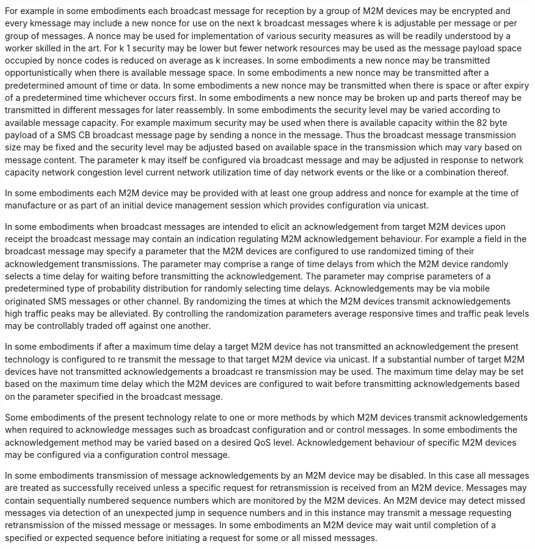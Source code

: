 For example in some embodiments each broadcast message for reception by a group of M2M devices may be encrypted and every kmessage may include a new nonce for use on the next k broadcast messages where k is adjustable per message or per group of messages. A nonce may be used for implementation of various security measures as will be readily understood by a worker skilled in the art. For k 1 security may be lower but fewer network resources may be used as the message payload space occupied by nonce codes is reduced on average as k increases. In some embodiments a new nonce may be transmitted opportunistically when there is available message space. In some embodiments a new nonce may be transmitted after a predetermined amount of time or data. In some embodiments a new nonce may be transmitted when there is space or after expiry of a predetermined time whichever occurs first. In some embodiments a new nonce may be broken up and parts thereof may be transmitted in different messages for later reassembly. In some embodiments the security level may be varied according to available message capacity. For example maximum security may be used when there is available capacity within the 82 byte payload of a SMS CB broadcast message page by sending a nonce in the message. Thus the broadcast message transmission size may be fixed and the security level may be adjusted based on available space in the transmission which may vary based on message content. The parameter k may itself be configured via broadcast message and may be adjusted in response to network capacity network congestion level current network utilization time of day network events or the like or a combination thereof.

In some embodiments each M2M device may be provided with at least one group address and nonce for example at the time of manufacture or as part of an initial device management session which provides configuration via unicast.

In some embodiments when broadcast messages are intended to elicit an acknowledgement from target M2M devices upon receipt the broadcast message may contain an indication regulating M2M acknowledgement behaviour. For example a field in the broadcast message may specify a parameter that the M2M devices are configured to use randomized timing of their acknowledgement transmissions. The parameter may comprise a range of time delays from which the M2M device randomly selects a time delay for waiting before transmitting the acknowledgement. The parameter may comprise parameters of a predetermined type of probability distribution for randomly selecting time delays. Acknowledgements may be via mobile originated SMS messages or other channel. By randomizing the times at which the M2M devices transmit acknowledgements high traffic peaks may be alleviated. By controlling the randomization parameters average responsive times and traffic peak levels may be controllably traded off against one another.

In some embodiments if after a maximum time delay a target M2M device has not transmitted an acknowledgement the present technology is configured to re transmit the message to that target M2M device via unicast. If a substantial number of target M2M devices have not transmitted acknowledgements a broadcast re transmission may be used. The maximum time delay may be set based on the maximum time delay which the M2M devices are configured to wait before transmitting acknowledgements based on the parameter specified in the broadcast message.

Some embodiments of the present technology relate to one or more methods by which M2M devices transmit acknowledgements when required to acknowledge messages such as broadcast configuration and or control messages. In some embodiments the acknowledgement method may be varied based on a desired QoS level. Acknowledgement behaviour of specific M2M devices may be configured via a configuration control message.

In some embodiments transmission of message acknowledgements by an M2M device may be disabled. In this case all messages are treated as successfully received unless a specific request for retransmission is received from an M2M device. Messages may contain sequentially numbered sequence numbers which are monitored by the M2M devices. An M2M device may detect missed messages via detection of an unexpected jump in sequence numbers and in this instance may transmit a message requesting retransmission of the missed message or messages. In some embodiments an M2M device may wait until completion of a specified or expected sequence before initiating a request for some or all missed messages.
